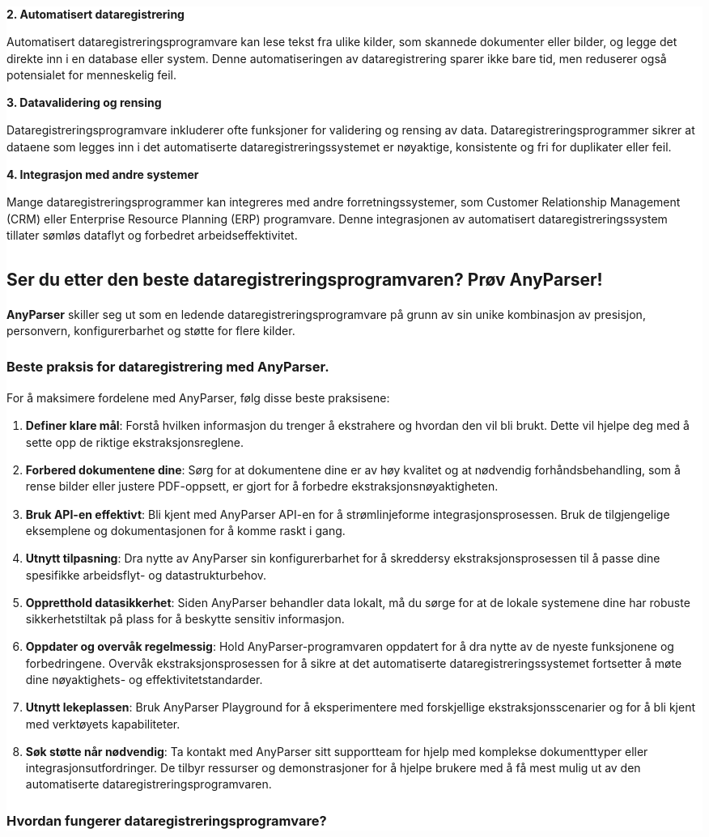 **2. Automatisert dataregistrering**

Automatisert dataregistreringsprogramvare kan lese tekst fra ulike kilder, som skannede dokumenter eller bilder, og legge det direkte inn i en database eller system. Denne automatiseringen av dataregistrering sparer ikke bare tid, men reduserer også potensialet for menneskelig feil.

**3. Datavalidering og rensing**

Dataregistreringsprogramvare inkluderer ofte funksjoner for validering og rensing av data. Dataregistreringsprogrammer sikrer at dataene som legges inn i det automatiserte dataregistreringssystemet er nøyaktige, konsistente og fri for duplikater eller feil.

**4. Integrasjon med andre systemer**

Mange dataregistreringsprogrammer kan integreres med andre forretningssystemer, som Customer Relationship Management (CRM) eller Enterprise Resource Planning (ERP) programvare. Denne integrasjonen av automatisert dataregistreringssystem tillater sømløs dataflyt og forbedret arbeidseffektivitet.

## Ser du etter den beste dataregistreringsprogramvaren? Prøv AnyParser!

**AnyParser** skiller seg ut som en ledende dataregistreringsprogramvare på grunn av sin unike kombinasjon av presisjon, personvern, konfigurerbarhet og støtte for flere kilder.

### Beste praksis for dataregistrering med AnyParser.

For å maksimere fordelene med AnyParser, følg disse beste praksisene:

1. **Definer klare mål**: Forstå hvilken informasjon du trenger å ekstrahere og hvordan den vil bli brukt. Dette vil hjelpe deg med å sette opp de riktige ekstraksjonsreglene.

2. **Forbered dokumentene dine**: Sørg for at dokumentene dine er av høy kvalitet og at nødvendig forhåndsbehandling, som å rense bilder eller justere PDF-oppsett, er gjort for å forbedre ekstraksjonsnøyaktigheten.

3. **Bruk API-en effektivt**: Bli kjent med AnyParser API-en for å strømlinjeforme integrasjonsprosessen. Bruk de tilgjengelige eksemplene og dokumentasjonen for å komme raskt i gang.

4. **Utnytt tilpasning**: Dra nytte av AnyParser sin konfigurerbarhet for å skreddersy ekstraksjonsprosessen til å passe dine spesifikke arbeidsflyt- og datastrukturbehov.

5. **Oppretthold datasikkerhet**: Siden AnyParser behandler data lokalt, må du sørge for at de lokale systemene dine har robuste sikkerhetstiltak på plass for å beskytte sensitiv informasjon.

6. **Oppdater og overvåk regelmessig**: Hold AnyParser-programvaren oppdatert for å dra nytte av de nyeste funksjonene og forbedringene. Overvåk ekstraksjonsprosessen for å sikre at det automatiserte dataregistreringssystemet fortsetter å møte dine nøyaktighets- og effektivitetstandarder.

7. **Utnytt lekeplassen**: Bruk AnyParser Playground for å eksperimentere med forskjellige ekstraksjonsscenarier og for å bli kjent med verktøyets kapabiliteter.

8. **Søk støtte når nødvendig**: Ta kontakt med AnyParser sitt supportteam for hjelp med komplekse dokumenttyper eller integrasjonsutfordringer. De tilbyr ressurser og demonstrasjoner for å hjelpe brukere med å få mest mulig ut av den automatiserte dataregistreringsprogramvaren.

### Hvordan fungerer dataregistreringsprogramvare?
